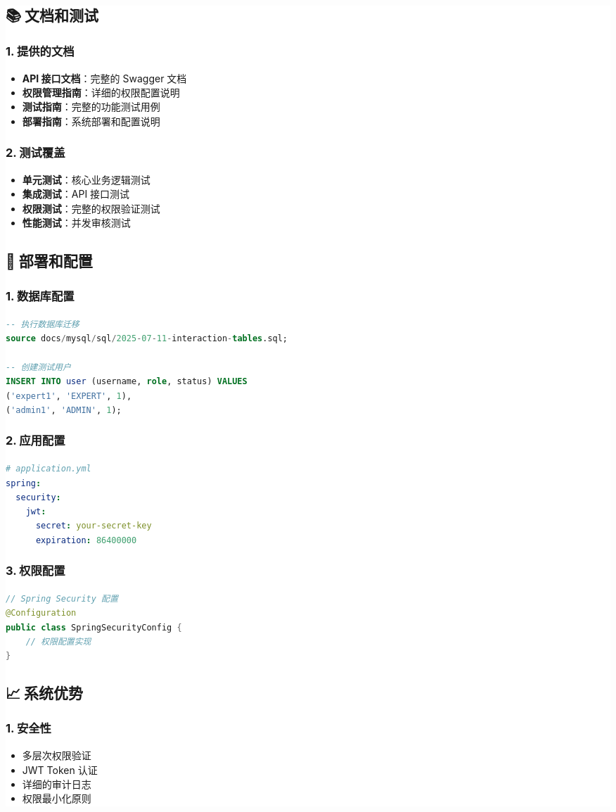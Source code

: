 ## 📚 文档和测试

### 1. 提供的文档
- **API 接口文档**：完整的 Swagger 文档
- **权限管理指南**：详细的权限配置说明
- **测试指南**：完整的功能测试用例
- **部署指南**：系统部署和配置说明

### 2. 测试覆盖
- **单元测试**：核心业务逻辑测试
- **集成测试**：API 接口测试
- **权限测试**：完整的权限验证测试
- **性能测试**：并发审核测试

## 🚀 部署和配置

### 1. 数据库配置
```sql
-- 执行数据库迁移
source docs/mysql/sql/2025-07-11-interaction-tables.sql;

-- 创建测试用户
INSERT INTO user (username, role, status) VALUES
('expert1', 'EXPERT', 1),
('admin1', 'ADMIN', 1);
```

### 2. 应用配置
```yaml
# application.yml
spring:
  security:
    jwt:
      secret: your-secret-key
      expiration: 86400000
```

### 3. 权限配置
```java
// Spring Security 配置
@Configuration
public class SpringSecurityConfig {
    // 权限配置实现
}
```

## 📈 系统优势

### 1. 安全性
- 多层次权限验证
- JWT Token 认证
- 详细的审计日志
- 权限最小化原则
